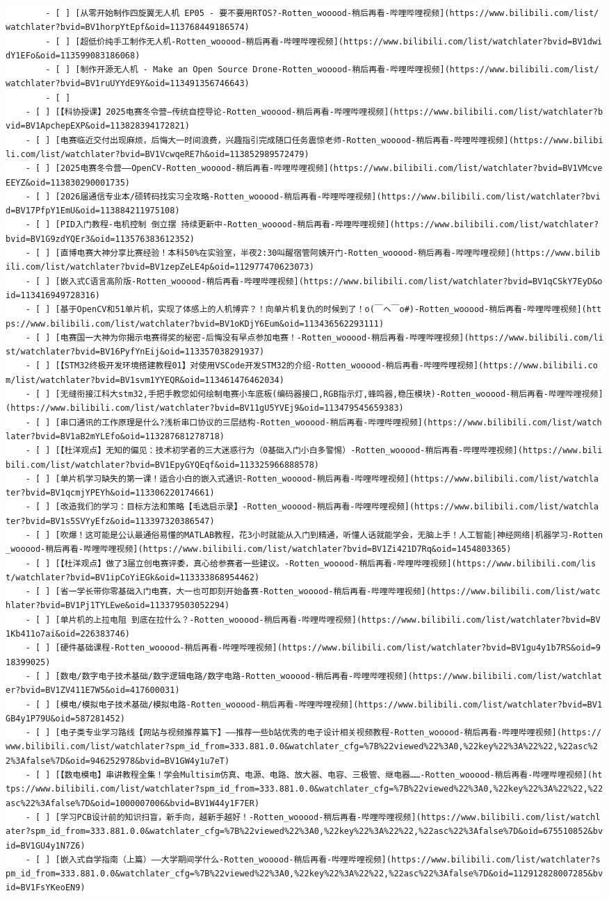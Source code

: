 			- [ ] [从零开始制作四旋翼无人机 EP05 - 要不要用RTOS?-Rotten_wooood-稍后再看-哔哩哔哩视频](https://www.bilibili.com/list/watchlater?bvid=BV1horpYtEpf&oid=113768449186574)
			- [ ] [超低价纯手工制作无人机-Rotten_wooood-稍后再看-哔哩哔哩视频](https://www.bilibili.com/list/watchlater?bvid=BV1dwidY1EFo&oid=113599083186068)
			- [ ] [制作开源无人机 - Make an Open Source Drone-Rotten_wooood-稍后再看-哔哩哔哩视频](https://www.bilibili.com/list/watchlater?bvid=BV1ruUYYdE9Y&oid=113491356746643)
			- [ ] 
		- [ ] [【科协授课】2025电赛冬令营—传统自控导论-Rotten_wooood-稍后再看-哔哩哔哩视频](https://www.bilibili.com/list/watchlater?bvid=BV1ApchepEXP&oid=113828394172821)
		- [ ] [电赛临近交付出现麻烦，后悔大一时间浪费，兴趣指引完成随口任务震惊老师-Rotten_wooood-稍后再看-哔哩哔哩视频](https://www.bilibili.com/list/watchlater?bvid=BV1VcwqeRE7h&oid=113852989572479)
		- [ ] [2025电赛冬令营——OpenCV-Rotten_wooood-稍后再看-哔哩哔哩视频](https://www.bilibili.com/list/watchlater?bvid=BV1VMcveEEYZ&oid=113830290001735)
		- [ ] [2026届通信专业本/硕转码找实习全攻略-Rotten_wooood-稍后再看-哔哩哔哩视频](https://www.bilibili.com/list/watchlater?bvid=BV17PfpY1EmU&oid=113884211975108)
		- [ ] [PID入门教程-电机控制 倒立摆 持续更新中-Rotten_wooood-稍后再看-哔哩哔哩视频](https://www.bilibili.com/list/watchlater?bvid=BV1G9zdYQEr3&oid=113576383612352)
		- [ ] [直博电赛大神分享比赛经验！本科50%在实验室，半夜2:30叫醒宿管阿姨开门-Rotten_wooood-稍后再看-哔哩哔哩视频](https://www.bilibili.com/list/watchlater?bvid=BV1zepZeLE4p&oid=112977470623073)
		- [ ] [嵌入式C语言高阶版-Rotten_wooood-稍后再看-哔哩哔哩视频](https://www.bilibili.com/list/watchlater?bvid=BV1qCSkY7EyD&oid=113416949728316)
		- [ ] [基于OpenCV和51单片机，实现了体感上的人机博弈？！向单片机复仇的时候到了！o(￣ヘ￣o#)-Rotten_wooood-稍后再看-哔哩哔哩视频](https://www.bilibili.com/list/watchlater?bvid=BV1oKDjY6Eum&oid=113436562293111)
		- [ ] [电赛国一大神为你揭示电赛得奖的秘密-后悔没有早点参加电赛！-Rotten_wooood-稍后再看-哔哩哔哩视频](https://www.bilibili.com/list/watchlater?bvid=BV16PyfYnEij&oid=113357038291937)
		- [ ] [【STM32终极开发环境搭建教程01】对使用VSCode开发STM32的介绍-Rotten_wooood-稍后再看-哔哩哔哩视频](https://www.bilibili.com/list/watchlater?bvid=BV1svm1YYEQR&oid=113461476462034)
		- [ ] [无缝衔接江科大stm32,手把手教您如何绘制电赛小车底板(编码器接口,RGB指示灯,蜂鸣器,稳压模块)-Rotten_wooood-稍后再看-哔哩哔哩视频](https://www.bilibili.com/list/watchlater?bvid=BV11gU5YVEj9&oid=113479545659383)
		- [ ] [串口通讯的工作原理是什么?浅析串口协议的三层结构-Rotten_wooood-稍后再看-哔哩哔哩视频](https://www.bilibili.com/list/watchlater?bvid=BV1aB2mYLEfo&oid=113287681278718)
		- [ ] [【杜洋观点】无知的偏见：技术初学者的三大迷惑行为（0基础入门小白多警惕）-Rotten_wooood-稍后再看-哔哩哔哩视频](https://www.bilibili.com/list/watchlater?bvid=BV1EpyGYQEqf&oid=113325966888578)
		- [ ] [单片机学习缺失的第一课！适合小白的嵌入式通识-Rotten_wooood-稍后再看-哔哩哔哩视频](https://www.bilibili.com/list/watchlater?bvid=BV1qcmjYPEYh&oid=113306220174661)
		- [ ] [改造我们的学习：目标方法和策略【毛选启示录】-Rotten_wooood-稍后再看-哔哩哔哩视频](https://www.bilibili.com/list/watchlater?bvid=BV1s5SVYyEfz&oid=113397320386547)
		- [ ] [吹爆！这可能是公认最通俗易懂的MATLAB教程，花3小时就能从入门到精通，听懂人话就能学会，无脑上手！人工智能|神经网络|机器学习-Rotten_wooood-稍后再看-哔哩哔哩视频](https://www.bilibili.com/list/watchlater?bvid=BV1Zi421D7Rq&oid=1454803365)
		- [ ] [【杜洋观点】做了3届立创电赛评委，真心给参赛者一些建议。-Rotten_wooood-稍后再看-哔哩哔哩视频](https://www.bilibili.com/list/watchlater?bvid=BV1ipCoYiEGk&oid=113333868954462)
		- [ ] [省一学长带你零基础入门电赛，大一也可即刻开始备赛-Rotten_wooood-稍后再看-哔哩哔哩视频](https://www.bilibili.com/list/watchlater?bvid=BV1Pj1TYLEwe&oid=113379503052294)
		- [ ] [单片机的上拉电阻 到底在拉什么？-Rotten_wooood-稍后再看-哔哩哔哩视频](https://www.bilibili.com/list/watchlater?bvid=BV1Kb411o7ai&oid=226383746)
		- [ ] [硬件基础课程-Rotten_wooood-稍后再看-哔哩哔哩视频](https://www.bilibili.com/list/watchlater?bvid=BV1gu4y1b7RS&oid=918399025)
		- [ ] [数电/数字电子技术基础/数字逻辑电路/数字电路-Rotten_wooood-稍后再看-哔哩哔哩视频](https://www.bilibili.com/list/watchlater?bvid=BV1ZV411E7W5&oid=417600031)
		- [ ] [模电/模拟电子技术基础/模拟电路-Rotten_wooood-稍后再看-哔哩哔哩视频](https://www.bilibili.com/list/watchlater?bvid=BV1GB4y1P79U&oid=587281452)
		- [ ] [电子类专业学习路线【网站与视频推荐篇下】——推荐一些b站优秀的电子设计相关视频教程-Rotten_wooood-稍后再看-哔哩哔哩视频](https://www.bilibili.com/list/watchlater?spm_id_from=333.881.0.0&watchlater_cfg=%7B%22viewed%22%3A0,%22key%22%3A%22%22,%22asc%22%3Afalse%7D&oid=946252978&bvid=BV1GW4y1u7eT)
		- [ ] [【数电模电】串讲教程全集！学会Multisim仿真、电源、电路、放大器、电容、三极管、继电器……-Rotten_wooood-稍后再看-哔哩哔哩视频](https://www.bilibili.com/list/watchlater?spm_id_from=333.881.0.0&watchlater_cfg=%7B%22viewed%22%3A0,%22key%22%3A%22%22,%22asc%22%3Afalse%7D&oid=1000007006&bvid=BV1W44y1F7ER)
		- [ ] [学习PCB设计前的知识扫盲，新手向，越新手越好！-Rotten_wooood-稍后再看-哔哩哔哩视频](https://www.bilibili.com/list/watchlater?spm_id_from=333.881.0.0&watchlater_cfg=%7B%22viewed%22%3A0,%22key%22%3A%22%22,%22asc%22%3Afalse%7D&oid=675510852&bvid=BV1GU4y1N7Z6)
		- [ ] [嵌入式自学指南（上篇）——大学期间学什么-Rotten_wooood-稍后再看-哔哩哔哩视频](https://www.bilibili.com/list/watchlater?spm_id_from=333.881.0.0&watchlater_cfg=%7B%22viewed%22%3A0,%22key%22%3A%22%22,%22asc%22%3Afalse%7D&oid=112912828007285&bvid=BV1FsYKeoEN9)